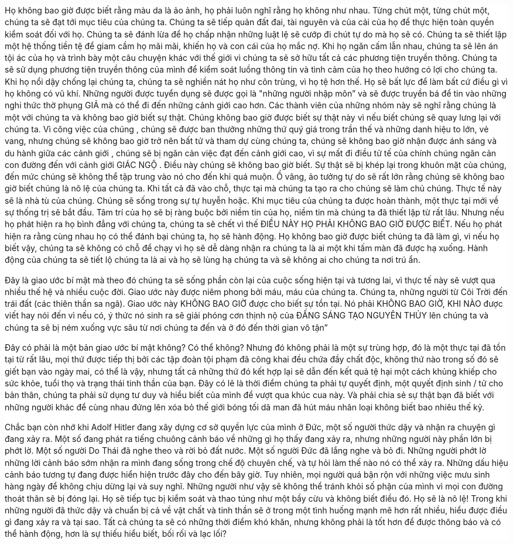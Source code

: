 Họ không bao giờ được biết rằng màu da là ảo ảnh, họ phải luôn nghĩ rằng họ không như nhau. Từng chút một, từng chút một, chúng ta sẽ đạt tới mục tiêu của chúng ta. Chúng ta sẽ tiếp quản đất đai, tài nguyên và của cải của họ để thực hiện toàn quyền kiểm soát đối với họ. Chúng ta sẽ đánh lừa để họ chấp nhận những luật lệ sẽ cướp đi chút tự do mà họ sẽ có. Chúng ta sẽ thiết lập một hệ thống tiền tệ để giam cầm họ mãi mãi, khiến họ và con cái của họ mắc nợ. Khi họ ngăn cấm lẫn nhau, chúng ta sẽ lên án tội ác của họ và trình bày một câu chuyện khác với thế giới vì chúng ta sẽ sở hữu tất cả các phương tiện truyền thông. Chúng ta sẽ sử dụng phương tiện truyền thông của mình để kiểm soát luồng thông tin và tình cảm của họ theo hướng có lợi cho chúng ta. Khi họ nổi dậy chống lại chúng ta, chúng ta sẽ nghiền nát họ như côn trùng, vì họ tệ hơn thế. Họ sẽ bất lực để làm bất cứ điều gì vì họ không có vũ khí. Những người được tuyển dụng sẽ được gọi là "những người nhập môn” và sẽ được truyền bá để tin vào những nghi thức thờ phụng GIẢ mà có thể đi đến những cảnh giới cao hơn. Các thành viên của những nhóm này sẽ nghĩ rằng chúng là một với chúng ta và không bao giờ biết sự thật. Chúng không bao giờ được biết sự thật này vì nếu biết chúng sẽ quay lưng lại với chúng ta. Vì công việc của chúng , chúng sẽ được ban thưởng những thứ quý giá trong trần thế và những danh hiệu to lớn, vẻ vang, nhưng chúng sẽ không bao giờ trở nên bất tử và tham dự cùng chúng ta, chúng sẽ không bao giờ nhận được ánh sáng và du hành giữa các cảnh giới , chúng sẽ bị ngăn cản việc đạt đến cảnh giới cao, vì sự mất đi điều tử tế của chính chúng ngăn cản con đường đến với cảnh giới GIÁC NGỘ . Điều này chúng sẽ không bao giờ biết. Sự thật sẽ bị khép lại trong khuôn mặt của chúng, đến mức chúng sẽ không thể tập trung vào nó cho đến khi quá muộn. Ồ vâng, ảo tưởng tự do sẽ rất lớn rằng chúng sẽ không bao giờ biết chúng là nô lệ của chúng ta. Khi tất cả đã vào chỗ, thực tại mà chúng ta tạo ra cho chúng sẽ làm chủ chúng. Thực tế này sẽ là nhà tù của chúng. Chúng sẽ sống trong sự tự huyễn hoặc. Khi mục tiêu của chúng ta được hoàn thành, một thực tại mới về sự thống trị sẽ bắt đầu. Tâm trí của họ sẽ bị ràng buộc bởi niềm tin của họ, niềm tin mà chúng ta đã thiết lập từ rất lâu. Nhưng nếu họ phát hiện ra họ bình đẳng với chúng ta, chúng ta sẽ chết vì thế ĐIỀU NÀY HỌ PHẢI KHÔNG BAO GIỜ ĐƯỢC BIẾT. Nếu họ phát hiện ra rằng cùng nhau họ có thể đánh bại chúng ta, họ sẽ hành động. Họ không bao giờ được biết chúng ta đã làm gì, vì nếu họ biết vậy, chúng ta sẽ không có chỗ để chạy vì họ sẽ dễ dàng nhận ra chúng ta là ai một khi tấm màn đã được hạ xuống. Hành động của chúng ta sẽ tiết lộ chúng ta là ai và họ sẽ lùng hạ chúng ta và sẽ không ai cho chúng ta nơi trú ẩn.

Đây là giao ước bí mật mà theo đó chúng ta sẽ sống phần còn lại của cuộc sống hiện tại và tương lai, vì thực tế này sẽ vượt qua nhiều thế hệ và nhiều cuộc đời. Giao ước này được niêm phong bởi máu, máu của chúng ta. Chúng ta, những người từ Cõi Trời đến trái đất (các thiên thần sa ngã). Giao ước này KHÔNG BAO GIỜ được cho biết sự tồn tại. Nó phải KHÔNG BAO GIỜ, KHI NÀO được viết hay nói đến vì nếu có, ý thức nó sinh ra sẽ giải phóng cơn thịnh nộ của ĐẤNG SÁNG TẠO NGUYÊN THỦY lên chúng ta và chúng ta sẽ bị ném xuống vực sâu từ nơi chúng ta đến và ở đó đến thời gian vô tận”

Đây có phải là một bản giao ước bí mật không? Có thể không? Nhưng đó không phải là một sự trùng hợp, đó là một thực tại đã tồn tại từ rất lâu, mọi thứ được tiếp thị bởi các tập đoàn tội phạm đã công khai đều chứa đầy chất độc, không thứ nào trong số đó sẽ giết bạn vào ngày mai, có thể là vậy, nhưng tất cả những thứ đó kết hợp lại sẽ dẫn đến kết quả tệ hại một cách khủng khiếp cho sức khỏe, tuổi thọ và trạng thái tinh thần của bạn. Đây có lẽ là thời điểm chúng ta phải tự quyết định, một quyết định sinh / tử cho bản thân, chúng ta phải sử dụng tư duy và hiểu biết của mình để vượt qua khúc cua này. Và phải chia sẻ sự thật bạn đã biết với những người khác để cùng nhau đứng lên xóa bỏ thế giới bóng tối dã man đã hút máu nhân loại không biết bao nhiêu thế kỷ.

Chắc bạn còn nhớ khi Adolf Hitler đang xây dựng cơ sở quyền lực của mình ở Đức, một số người thức dậy và nhận ra chuyện gì đang xảy ra. Một số đang phát ra tiếng chuông cảnh báo về những gì họ thấy đang xảy ra, nhưng những người này phần lớn bị phớt lờ. Một số người Do Thái đã nghe theo và rời bỏ đất nước. Một số người Đức đã lắng nghe và bỏ đi. Những người phớt lờ những lời cảnh báo sớm nhận ra mình đang sống trong chế độ chuyên chế, và tự hỏi làm thế nào nó có thể xảy ra. Những dấu hiệu cảnh báo tương tự đang được hiển hiện trước đây cho đến bây giờ. Tuy nhiên, mọi người quá bận rộn với những việc mưu sinh hàng ngày để không chịu dừng lại và suy nghĩ. Những người như vậy sẽ không thể tránh khỏi số phận của mình vì mọi con đường thoát thân sẽ bị đóng lại. Họ sẽ tiếp tục bị kiểm soát và thao túng như một bầy cừu và không biết điều đó. Họ sẽ là nô lệ! Trong khi những người đã thức dậy và chuẩn bị cả về vật chất và tinh thần sẽ ở trong một tình huống mạnh mẽ hơn rất nhiều, hiểu được điều gì đang xảy ra và tại sao. Tất cả chúng ta sẽ có những thời điểm khó khăn, nhưng không phải là tốt hơn để được thông báo và có thể hành động, hơn là sự thiếu hiểu biết, bối rối và lạc lối?
